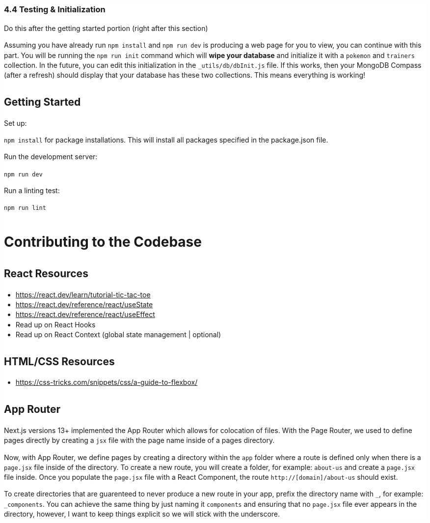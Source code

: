 ### 4.4 Testing & Initialization
Do this after the getting started portion (right after this section)

Assuming you have already run `npm install` and `npm run dev` is producing a web page for you to view, you can continue with this part. You will be running the `npm run init` command which will **wipe your database** and initialize it with a `pokemon` and `trainers` collection. In the future, you can edit this initialization in the `_utils/db/dbInit.js` file. If this works, then your MongoDB Compass (after a refresh) should display that your database has these two collections. This means everything is working!

## Getting Started
Set up:

`npm install` for package installations. This will install all packages specified in the package.json file.

Run the development server:

```bash
npm run dev
```

Run a linting test:

```bash
npm run lint
```

# Contributing to the Codebase
## React Resources
- https://react.dev/learn/tutorial-tic-tac-toe
- https://react.dev/reference/react/useState
- https://react.dev/reference/react/useEffect
- Read up on React Hooks
- Read up on React Context (global state management | optional)

## HTML/CSS Resources
- https://css-tricks.com/snippets/css/a-guide-to-flexbox/

## App Router
Next.js versions 13+ implemented the App Router which allows for colocation of files. With the Page Router, we used to define pages directly by creating a `jsx` file with the page name inside of a pages directory.

Now, with App Router, we define pages by creating a directory within the `app` folder where a route is defined only when there is a `page.jsx` file inside of the directory. To create a new route, you will create a folder, for example: `about-us` and create a `page.jsx` file inside. Once you populate the `page.jsx` file with a React Component, the route `http://[domain]/about-us` should exist.

To create directories that are guarenteed to never produce a new route in your app, prefix the directory name with `_`, for example: `_components`. You can achieve the same thing by just naming it `components` and ensuring that no `page.jsx` file ever appears in the directory, however, I want to keep things explicit so we will stick with the underscore.
